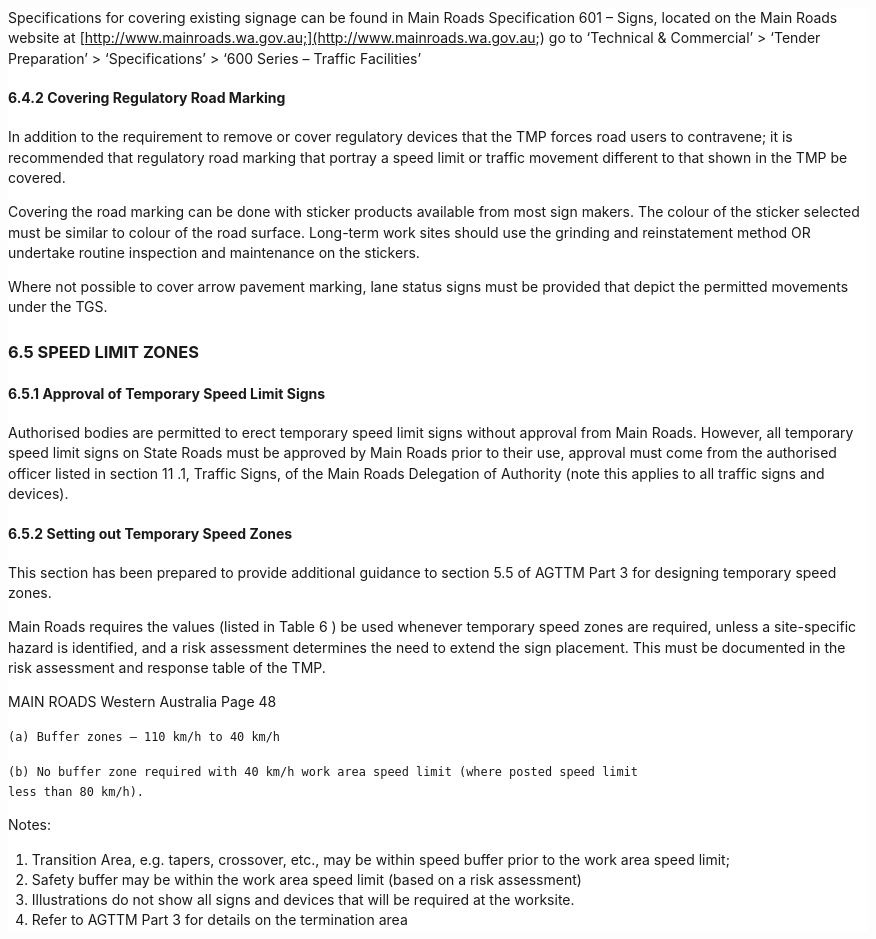Specifications for covering existing signage can be found in Main Roads Specification 601 –
Signs, located on the Main Roads website at [http://www.mainroads.wa.gov.au;](http://www.mainroads.wa.gov.au;) go to ‘Technical &
Commercial’ > ‘Tender Preparation’ > ‘Specifications’ > ‘600 Series – Traffic Facilities’

#### 6.4.2 Covering Regulatory Road Marking

In addition to the requirement to remove or cover regulatory devices that the TMP forces road
users to contravene; it is recommended that regulatory road marking that portray a speed limit
or traffic movement different to that shown in the TMP be covered.

Covering the road marking can be done with sticker products available from most sign makers.
The colour of the sticker selected must be similar to colour of the road surface. Long-term
work sites should use the grinding and reinstatement method OR undertake routine inspection
and maintenance on the stickers.

Where not possible to cover arrow pavement marking, lane status signs must be provided that
depict the permitted movements under the TGS.

### 6.5 SPEED LIMIT ZONES

#### 6.5.1 Approval of Temporary Speed Limit Signs

Authorised bodies are permitted to erect temporary speed limit signs without approval from
Main Roads. However, all temporary speed limit signs on State Roads must be approved by
Main Roads prior to their use, approval must come from the authorised officer listed in section
11 .1, Traffic Signs, of the Main Roads Delegation of Authority (note this applies to all traffic
signs and devices).

#### 6.5.2 Setting out Temporary Speed Zones

This section has been prepared to provide additional guidance to section 5.5 of AGTTM Part 3
for designing temporary speed zones.

Main Roads requires the values (listed in Table 6 ) be used whenever temporary speed zones
are required, unless a site-specific hazard is identified, and a risk assessment determines the
need to extend the sign placement. This must be documented in the risk assessment and
response table of the TMP.


MAIN ROADS Western Australia Page 48

```
(a) Buffer zones – 110 km/h to 40 km/h
```
```
(b) No buffer zone required with 40 km/h work area speed limit (where posted speed limit
less than 80 km/h).
```
Notes:

1. Transition Area, e.g. tapers, crossover, etc., may be within speed buffer prior to the
    work area speed limit;
2. Safety buffer may be within the work area speed limit (based on a risk assessment)
3. Illustrations do not show all signs and devices that will be required at the worksite.
4. Refer to AGTTM Part 3 for details on the termination area
